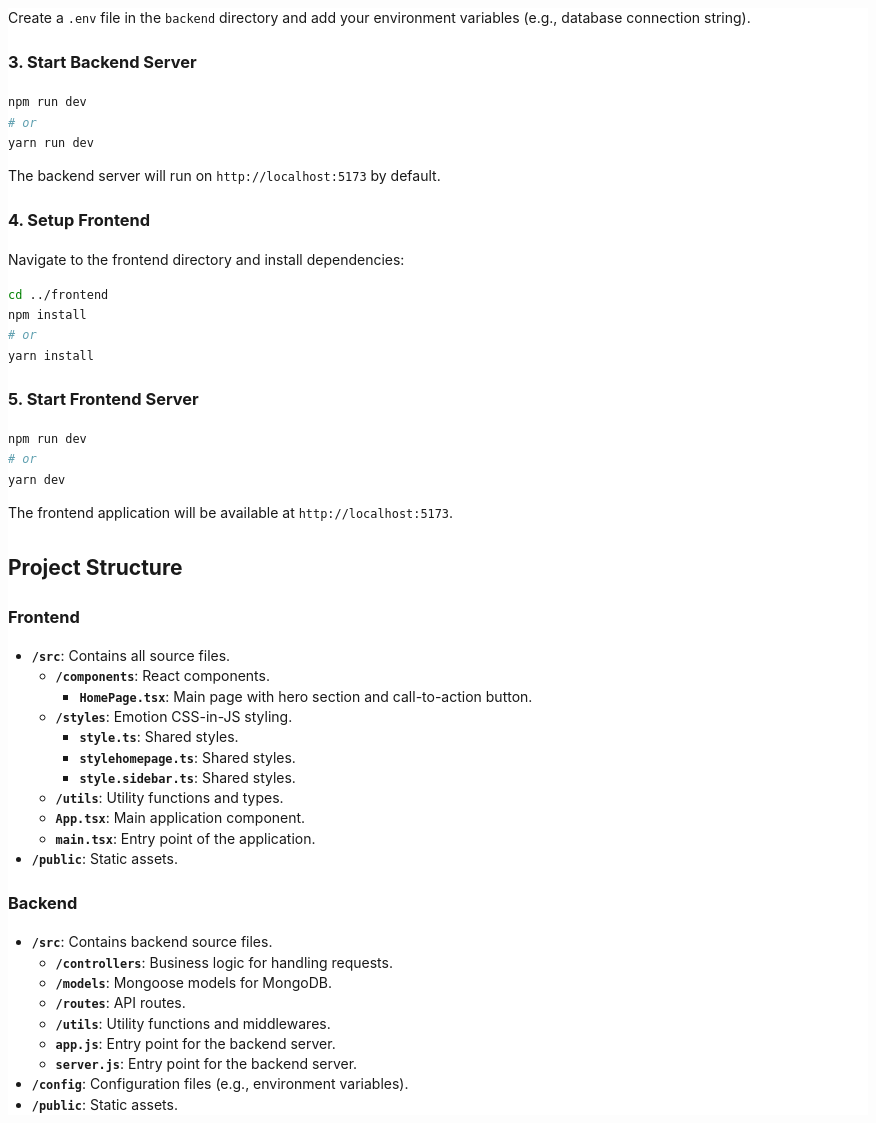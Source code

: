 Create a `.env` file in the `backend` directory and add your environment variables (e.g., database connection string).

### 3. Start Backend Server

```bash
npm run dev
# or
yarn run dev
```

The backend server will run on `http://localhost:5173` by default.

### 4. Setup Frontend

Navigate to the frontend directory and install dependencies:

```bash
cd ../frontend
npm install
# or
yarn install
```

### 5. Start Frontend Server

```bash
npm run dev
# or
yarn dev
```

The frontend application will be available at `http://localhost:5173`.

## Project Structure

### Frontend

- **`/src`**: Contains all source files.
  - **`/components`**: React components.
    - **`HomePage.tsx`**: Main page with hero section and call-to-action button.
  - **`/styles`**: Emotion CSS-in-JS styling.
    - **`style.ts`**: Shared styles.
    - **`stylehomepage.ts`**: Shared styles.
    - **`style.sidebar.ts`**: Shared styles.
  - **`/utils`**: Utility functions and types.
  - **`App.tsx`**: Main application component.
  - **`main.tsx`**: Entry point of the application.
- **`/public`**: Static assets.

### Backend

- **`/src`**: Contains backend source files.
  - **`/controllers`**: Business logic for handling requests.
  - **`/models`**: Mongoose models for MongoDB.
  - **`/routes`**: API routes.
  - **`/utils`**: Utility functions and middlewares.
  - **`app.js`**: Entry point for the backend server.
  - **`server.js`**: Entry point for the backend server.
- **`/config`**: Configuration files (e.g., environment variables).
- **`/public`**: Static assets.
